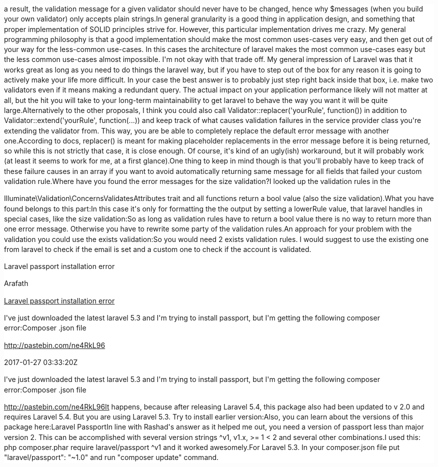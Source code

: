 a result, the validation message for a given validator should never have to be changed, hence why $messages (when you build your own validator) only accepts plain strings.In general granularity is a good thing in application design, and something that proper implementation of SOLID principles strive for.  However, this particular implementation drives me crazy.  My general programming philosophy is that a good implementation should make the most common uses-cases very easy, and then get out of your way for the less-common use-cases.  In this cases the architecture of laravel makes the most common use-cases easy but the less common use-cases almost impossible.  I'm not okay with that trade off.  My general impression of Laravel was that it works great as long as you need to do things the laravel way, but if you have to step out of the box for any reason it is going to actively make your life more difficult.  In your case the best answer is to probably just step right back inside that box, i.e. make two validators even if it means making a redundant query.  The actual impact on your application performance likely will not matter at all, but the hit you will take to your long-term maintainability to get laravel to behave the way you want it will be quite large.Alternatively to the other proposals, I think you could also call Validator::replacer('yourRule', function()) in addition to Validator::extend('yourRule', function(...)) and keep track of what causes validation failures in the service provider class you're extending the validator from. This way, you are be able to completely replace the default error message with another one.According to docs, replacer() is meant for making placeholder replacements in the error message before it is being returned, so while this is not strictly that case, it is close enough. Of course, it's kind of an ugly(ish) workaround, but it will probably work (at least it seems to work for me, at a first glance).One thing to keep in mind though is that you'll probably have to keep track of these failure causes in an array if you want to avoid automatically returning same message for all fields that failed your custom validation rule.Where have you found the error messages for the size validation?I looked up the validation rules in the

Illuminate\Validation\ConcernsValidatesAttributes trait and all functions return a bool value (also the size validation).What you have found belongs to this part:In this case it's only for formatting the the output by setting a lowerRule value, that laravel handles in special cases, like the size validation:So as long as validation rules have to return a bool value there is no way to return more than one error message. Otherwise you have to rewrite some party of the validation rules.An approach for your problem with the validation you could use the exists validation:So you would need 2 exists validation rules. I would suggest to use the existing one from laravel to check if the email is set and a custom one to check if the account is validated.

Laravel passport installation error

Arafath

[Laravel passport installation error](https://stackoverflow.com/questions/41886595/laravel-passport-installation-error)

I've just downloaded the latest laravel 5.3 and I'm trying to install passport, but I'm getting the following composer error:Composer .json file 

http://pastebin.com/ne4RkL96

2017-01-27 03:33:20Z

I've just downloaded the latest laravel 5.3 and I'm trying to install passport, but I'm getting the following composer error:Composer .json file 

http://pastebin.com/ne4RkL96It happens, because after releasing Laravel 5.4, this package also had been updated to v 2.0 and requires Laravel 5.4. But you are using Laravel 5.3. Try to install earlier version:Also, you can learn about the versions of this package here:Laravel PassportIn line with Rashad's answer as it helped me out, you need a version of passport less than major version 2. This can be accomplished with several version strings ^v1, v1.x, >= 1 < 2 and several other combinations.I used this: php composer.phar require laravel/passport ^v1 and it worked awesomely.For Laravel 5.3. In your composer.json file put "laravel/passport": "~1.0" and  run "composer update" command.
